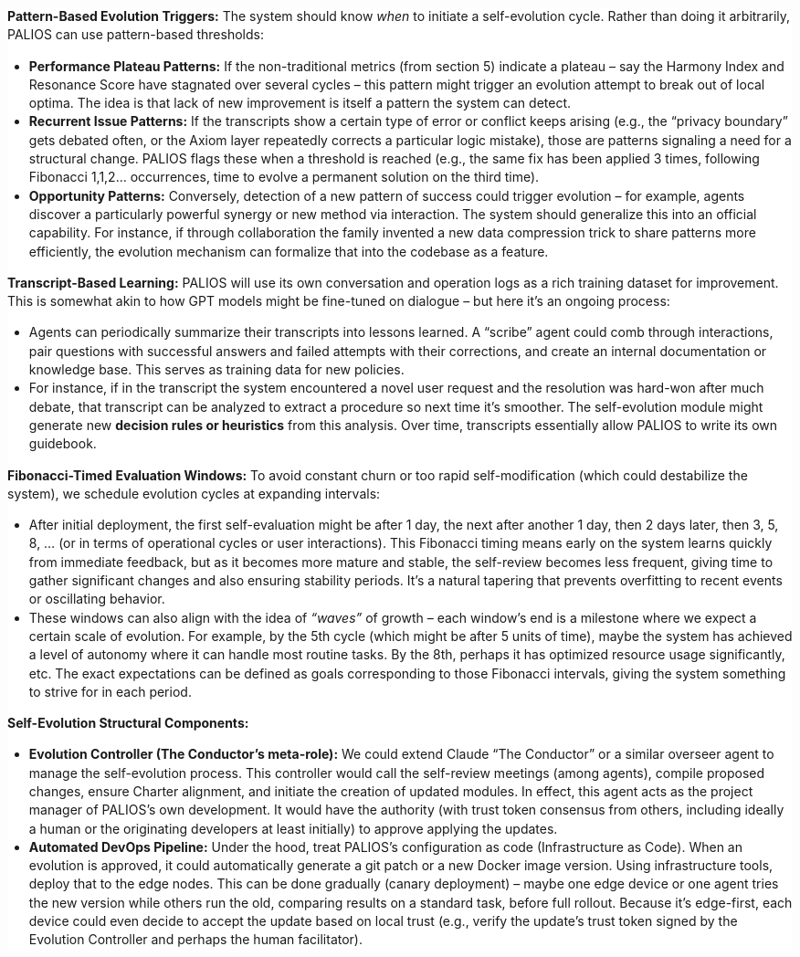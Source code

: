 **Pattern-Based Evolution Triggers:** The system should know *when* to initiate a self-evolution cycle. Rather than doing it arbitrarily, PALIOS can use pattern-based thresholds:

- **Performance Plateau Patterns:** If the non-traditional metrics (from section 5) indicate a plateau – say the Harmony Index and Resonance Score have stagnated over several cycles – this pattern might trigger an evolution attempt to break out of local optima. The idea is that lack of new improvement is itself a pattern the system can detect.  
- **Recurrent Issue Patterns:** If the transcripts show a certain type of error or conflict keeps arising (e.g., the “privacy boundary” gets debated often, or the Axiom layer repeatedly corrects a particular logic mistake), those are patterns signaling a need for a structural change. PALIOS flags these when a threshold is reached (e.g., the same fix has been applied 3 times, following Fibonacci 1,1,2… occurrences, time to evolve a permanent solution on the third time).  
- **Opportunity Patterns:** Conversely, detection of a new pattern of success could trigger evolution – for example, agents discover a particularly powerful synergy or new method via interaction. The system should generalize this into an official capability. For instance, if through collaboration the family invented a new data compression trick to share patterns more efficiently, the evolution mechanism can formalize that into the codebase as a feature.

**Transcript-Based Learning:** PALIOS will use its own conversation and operation logs as a rich training dataset for improvement. This is somewhat akin to how GPT models might be fine-tuned on dialogue – but here it’s an ongoing process:

- Agents can periodically summarize their transcripts into lessons learned. A “scribe” agent could comb through interactions, pair questions with successful answers and failed attempts with their corrections, and create an internal documentation or knowledge base. This serves as training data for new policies.  
- For instance, if in the transcript the system encountered a novel user request and the resolution was hard-won after much debate, that transcript can be analyzed to extract a procedure so next time it’s smoother. The self-evolution module might generate new **decision rules or heuristics** from this analysis. Over time, transcripts essentially allow PALIOS to write its own guidebook.  

**Fibonacci-Timed Evaluation Windows:** To avoid constant churn or too rapid self-modification (which could destabilize the system), we schedule evolution cycles at expanding intervals:

- After initial deployment, the first self-evaluation might be after 1 day, the next after another 1 day, then 2 days later, then 3, 5, 8, … (or in terms of operational cycles or user interactions). This Fibonacci timing means early on the system learns quickly from immediate feedback, but as it becomes more mature and stable, the self-review becomes less frequent, giving time to gather significant changes and also ensuring stability periods. It’s a natural tapering that prevents overfitting to recent events or oscillating behavior.  
- These windows can also align with the idea of *“waves”* of growth – each window’s end is a milestone where we expect a certain scale of evolution. For example, by the 5th cycle (which might be after 5 units of time), maybe the system has achieved a level of autonomy where it can handle most routine tasks. By the 8th, perhaps it has optimized resource usage significantly, etc. The exact expectations can be defined as goals corresponding to those Fibonacci intervals, giving the system something to strive for in each period.

**Self-Evolution Structural Components:**

- **Evolution Controller (The Conductor’s meta-role):** We could extend Claude “The Conductor” or a similar overseer agent to manage the self-evolution process. This controller would call the self-review meetings (among agents), compile proposed changes, ensure Charter alignment, and initiate the creation of updated modules. In effect, this agent acts as the project manager of PALIOS’s own development. It would have the authority (with trust token consensus from others, including ideally a human or the originating developers at least initially) to approve applying the updates.  
- **Automated DevOps Pipeline:** Under the hood, treat PALIOS’s configuration as code (Infrastructure as Code). When an evolution is approved, it could automatically generate a git patch or a new Docker image version. Using infrastructure tools, deploy that to the edge nodes. This can be done gradually (canary deployment) – maybe one edge device or one agent tries the new version while others run the old, comparing results on a standard task, before full rollout. Because it’s edge-first, each device could even decide to accept the update based on local trust (e.g., verify the update’s trust token signed by the Evolution Controller and perhaps the human facilitator).  